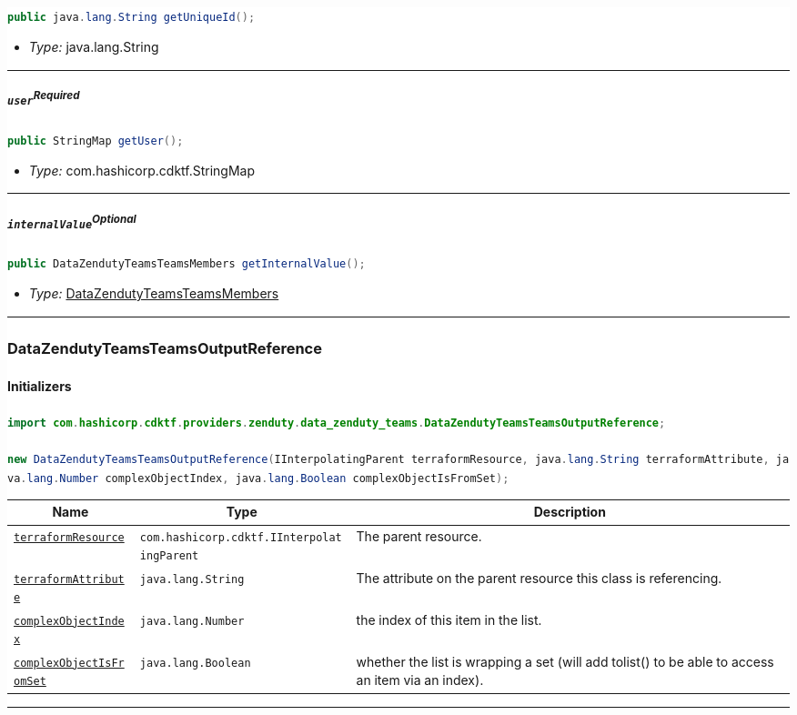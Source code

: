 ```java
public java.lang.String getUniqueId();
```

- *Type:* java.lang.String

---

##### `user`<sup>Required</sup> <a name="user" id="@skeptools/provider-zenduty.dataZendutyTeams.DataZendutyTeamsTeamsMembersOutputReference.property.user"></a>

```java
public StringMap getUser();
```

- *Type:* com.hashicorp.cdktf.StringMap

---

##### `internalValue`<sup>Optional</sup> <a name="internalValue" id="@skeptools/provider-zenduty.dataZendutyTeams.DataZendutyTeamsTeamsMembersOutputReference.property.internalValue"></a>

```java
public DataZendutyTeamsTeamsMembers getInternalValue();
```

- *Type:* <a href="#@skeptools/provider-zenduty.dataZendutyTeams.DataZendutyTeamsTeamsMembers">DataZendutyTeamsTeamsMembers</a>

---


### DataZendutyTeamsTeamsOutputReference <a name="DataZendutyTeamsTeamsOutputReference" id="@skeptools/provider-zenduty.dataZendutyTeams.DataZendutyTeamsTeamsOutputReference"></a>

#### Initializers <a name="Initializers" id="@skeptools/provider-zenduty.dataZendutyTeams.DataZendutyTeamsTeamsOutputReference.Initializer"></a>

```java
import com.hashicorp.cdktf.providers.zenduty.data_zenduty_teams.DataZendutyTeamsTeamsOutputReference;

new DataZendutyTeamsTeamsOutputReference(IInterpolatingParent terraformResource, java.lang.String terraformAttribute, java.lang.Number complexObjectIndex, java.lang.Boolean complexObjectIsFromSet);
```

| **Name** | **Type** | **Description** |
| --- | --- | --- |
| <code><a href="#@skeptools/provider-zenduty.dataZendutyTeams.DataZendutyTeamsTeamsOutputReference.Initializer.parameter.terraformResource">terraformResource</a></code> | <code>com.hashicorp.cdktf.IInterpolatingParent</code> | The parent resource. |
| <code><a href="#@skeptools/provider-zenduty.dataZendutyTeams.DataZendutyTeamsTeamsOutputReference.Initializer.parameter.terraformAttribute">terraformAttribute</a></code> | <code>java.lang.String</code> | The attribute on the parent resource this class is referencing. |
| <code><a href="#@skeptools/provider-zenduty.dataZendutyTeams.DataZendutyTeamsTeamsOutputReference.Initializer.parameter.complexObjectIndex">complexObjectIndex</a></code> | <code>java.lang.Number</code> | the index of this item in the list. |
| <code><a href="#@skeptools/provider-zenduty.dataZendutyTeams.DataZendutyTeamsTeamsOutputReference.Initializer.parameter.complexObjectIsFromSet">complexObjectIsFromSet</a></code> | <code>java.lang.Boolean</code> | whether the list is wrapping a set (will add tolist() to be able to access an item via an index). |

---